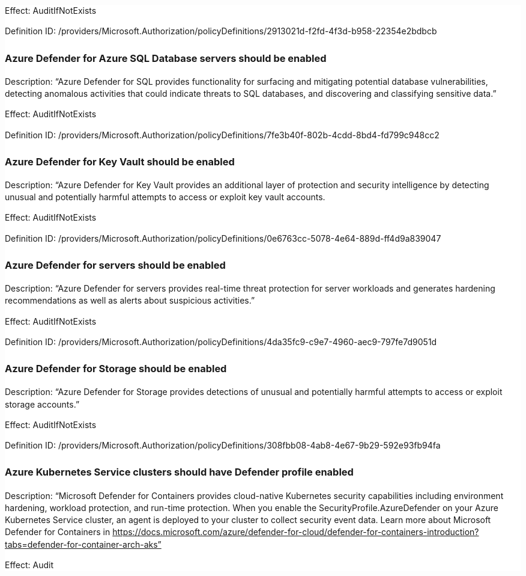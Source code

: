 Effect: AuditIfNotExists

Definition ID: /providers/Microsoft.Authorization/policyDefinitions/2913021d-f2fd-4f3d-b958-22354e2bdbcb

### Azure Defender for Azure SQL Database servers should be enabled
Description: “Azure Defender for SQL provides functionality for surfacing and mitigating potential database vulnerabilities, detecting anomalous activities that could indicate threats to SQL databases, and discovering and classifying sensitive data.”

Effect: AuditIfNotExists

Definition ID:  /providers/Microsoft.Authorization/policyDefinitions/7fe3b40f-802b-4cdd-8bd4-fd799c948cc2

### Azure Defender for Key Vault should be enabled
Description: “Azure Defender for Key Vault provides an additional layer of protection and security intelligence by detecting unusual and potentially harmful attempts to access or exploit key vault accounts.

Effect: AuditIfNotExists

Definition ID:  /providers/Microsoft.Authorization/policyDefinitions/0e6763cc-5078-4e64-889d-ff4d9a839047

### Azure Defender for servers should be enabled
Description: “Azure Defender for servers provides real-time threat protection for server workloads and generates hardening recommendations as well as alerts about suspicious activities.”

Effect: AuditIfNotExists

Definition ID:  /providers/Microsoft.Authorization/policyDefinitions/4da35fc9-c9e7-4960-aec9-797fe7d9051d

### Azure Defender for Storage should be enabled
Description: “Azure Defender for Storage provides detections of unusual and potentially harmful attempts to access or exploit storage accounts.”

Effect: AuditIfNotExists

Definition ID:  /providers/Microsoft.Authorization/policyDefinitions/308fbb08-4ab8-4e67-9b29-592e93fb94fa

### Azure Kubernetes Service clusters should have Defender profile enabled
Description: “Microsoft Defender for Containers provides cloud-native Kubernetes security capabilities including environment hardening, workload protection, and run-time protection. When you enable the SecurityProfile.AzureDefender on your Azure Kubernetes Service cluster, an agent is deployed to your cluster to collect security event data. Learn more about Microsoft Defender for Containers in https://docs.microsoft.com/azure/defender-for-cloud/defender-for-containers-introduction?tabs=defender-for-container-arch-aks”

Effect: Audit

